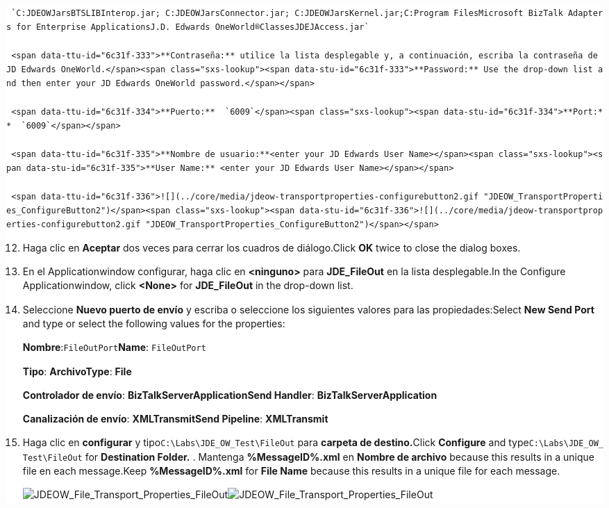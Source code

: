      `C:JDEOWJarsBTSLIBInterop.jar; C:JDEOWJarsConnector.jar; C:JDEOWJarsKernel.jar;C:Program FilesMicrosoft BizTalk Adapters for Enterprise ApplicationsJ.D. Edwards OneWorld®ClassesJDEJAccess.jar`  
  
     <span data-ttu-id="6c31f-333">**Contraseña:** utilice la lista desplegable y, a continuación, escriba la contraseña de JD Edwards OneWorld.</span><span class="sxs-lookup"><span data-stu-id="6c31f-333">**Password:** Use the drop-down list and then enter your JD Edwards OneWorld password.</span></span>  
  
     <span data-ttu-id="6c31f-334">**Puerto:**  `6009`</span><span class="sxs-lookup"><span data-stu-id="6c31f-334">**Port:**  `6009`</span></span>  
  
     <span data-ttu-id="6c31f-335">**Nombre de usuario:**<enter your JD Edwards User Name></span><span class="sxs-lookup"><span data-stu-id="6c31f-335">**User Name:** <enter your JD Edwards User Name></span></span>  
  
     <span data-ttu-id="6c31f-336">![](../core/media/jdeow-transportproperties-configurebutton2.gif "JDEOW_TransportProperties_ConfigureButton2")</span><span class="sxs-lookup"><span data-stu-id="6c31f-336">![](../core/media/jdeow-transportproperties-configurebutton2.gif "JDEOW_TransportProperties_ConfigureButton2")</span></span>  
  
12. <span data-ttu-id="6c31f-337">Haga clic en **Aceptar** dos veces para cerrar los cuadros de diálogo.</span><span class="sxs-lookup"><span data-stu-id="6c31f-337">Click **OK** twice to close the dialog boxes.</span></span>  
  
13. <span data-ttu-id="6c31f-338">En el Applicationwindow configurar, haga clic en  **\<ninguno\>**  para **JDE_FileOut** en la lista desplegable.</span><span class="sxs-lookup"><span data-stu-id="6c31f-338">In the Configure Applicationwindow, click **\<None\>** for **JDE_FileOut** in the drop-down list.</span></span>  
  
14. <span data-ttu-id="6c31f-339">Seleccione **Nuevo puerto de envío** y escriba o seleccione los siguientes valores para las propiedades:</span><span class="sxs-lookup"><span data-stu-id="6c31f-339">Select **New Send Port** and type or select the following values for the properties:</span></span>  
  
     <span data-ttu-id="6c31f-340">**Nombre**:`FileOutPort`</span><span class="sxs-lookup"><span data-stu-id="6c31f-340">**Name**: `FileOutPort`</span></span>  
  
     <span data-ttu-id="6c31f-341">**Tipo**: **Archivo**</span><span class="sxs-lookup"><span data-stu-id="6c31f-341">**Type**: **File**</span></span>  
  
     <span data-ttu-id="6c31f-342">**Controlador de envío**: **BizTalkServerApplication**</span><span class="sxs-lookup"><span data-stu-id="6c31f-342">**Send Handler**: **BizTalkServerApplication**</span></span>  
  
     <span data-ttu-id="6c31f-343">**Canalización de envío**: **XMLTransmit**</span><span class="sxs-lookup"><span data-stu-id="6c31f-343">**Send Pipeline**: **XMLTransmit**</span></span>  
  
15. <span data-ttu-id="6c31f-344">Haga clic en **configurar** y tipo`C:\Labs\JDE_OW_Test\FileOut` para **carpeta de destino.**</span><span class="sxs-lookup"><span data-stu-id="6c31f-344">Click **Configure** and type`C:\Labs\JDE_OW_Test\FileOut` for **Destination Folder.**</span></span> <span data-ttu-id="6c31f-345">. Mantenga **%MessageID%.xml** en **Nombre de archivo** because this results in a unique file en each message.</span><span class="sxs-lookup"><span data-stu-id="6c31f-345">Keep **%MessageID%.xml** for **File Name** because this results in a unique file for each message.</span></span>  
  
     <span data-ttu-id="6c31f-346">![](../core/media/jdeow-file-transport-properties-fileout.gif "JDEOW_File_Transport_Properties_FileOut")</span><span class="sxs-lookup"><span data-stu-id="6c31f-346">![](../core/media/jdeow-file-transport-properties-fileout.gif "JDEOW_File_Transport_Properties_FileOut")</span></span>  
  